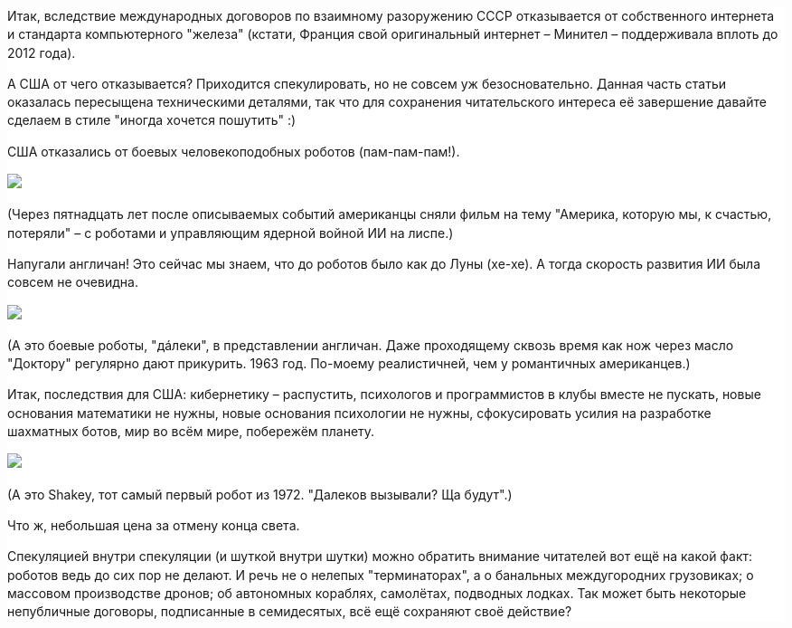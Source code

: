 Итак, вследствие международных договоров по взаимному разоружению СССР отказывается от собственного интернета и стандарта компьютерного "железа" (кстати, Франция свой оригинальный интернет – Минител – поддерживала вплоть до 2012 года).

А США от чего отказывается? Приходится спекулировать, но не совсем уж безосновательно. Данная часть статьи оказалась пересыщена техническими деталями, так что для сохранения читательского интереса её завершение давайте сделаем в стиле "иногда хочется пошутить" :)

США отказались от боевых человекоподобных роботов (пам-пам-пам!).

![](https://i.ibb.co/tRS1KC5/terminator.png)

(Через пятнадцать лет после описываемых событий американцы сняли фильм на тему "Америка, которую мы, к счастью, потеряли" – с роботами и управляющим ядерной войной ИИ на лиспе.)

Напугали англичан! Это сейчас мы знаем, что до роботов было как до Луны (хе-хе). А тогда скорость развития ИИ была совсем не очевидна.

![](https://i.ibb.co/XZ30FDCH/daleks.jpg)

(А это боевые роботы, "дáлеки", в представлении англичан. Даже проходящему сквозь время как нож через масло "Доктору" регулярно дают прикурить. 1963 год. По-моему реалистичней, чем у романтичных американцев.)

Итак, последствия для США: кибернетику – распустить, психологов и программистов в клубы вместе не пускать, новые основания математики не нужны, новые основания психологии не нужны, сфокусировать усилия на разработке шахматных ботов, мир во всём мире, побережём планету.

![](https://i.ibb.co/PzWmTL8V/Shakey.jpg)

(А это Shakey, тот самый первый робот из 1972. "Далеков вызывали? Ща будут".)

Что ж, небольшая цена за отмену конца света.

Спекуляцией внутри спекуляции (и шуткой внутри шутки) можно обратить внимание читателей вот ещё на какой факт: роботов ведь до сих пор не делают. И речь не о нелепых "терминаторах", а о банальных междугородних грузовиках; о массовом производстве дронов; об автономных кораблях, самолётах, подводных лодках. Так может быть некоторые непубличные договоры, подписанные в семидесятых, всё ещё сохраняют своё действие?